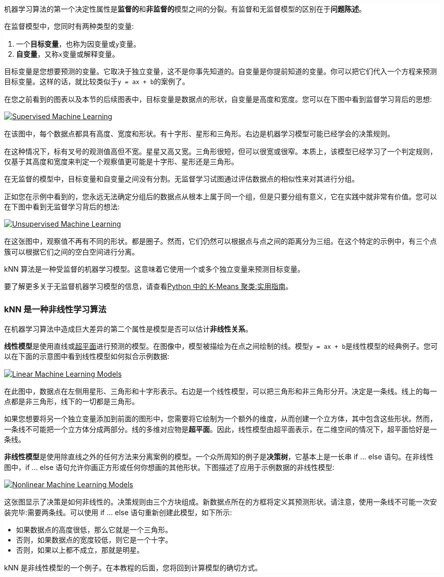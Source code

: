 机器学习算法的第一个决定性属性是**监督的**和**非监督的**模型之间的分裂。有监督和无监督模型的区别在于**问题陈述**。

在监督模型中，您同时有两种类型的变量:

1.  一个**目标变量**，也称为因变量或`y`变量。
2.  **自变量**，又称`x`变量或解释变量。

目标变量是您想要预测的变量。它取决于独立变量，这不是你事先知道的。自变量是你提前知道的变量。你可以把它们代入一个方程来预测目标变量。这样的话，就比较类似于`y = ax + b`的案例了。

在您之前看到的图表以及本节的后续图表中，目标变量是数据点的形状，自变量是高度和宽度。您可以在下图中看到监督学习背后的思想:

[![Supervised Machine Learning](../Images/a2ffdeda95f1bc70c52b3282ff957046.png)](https://files.realpython.com/media/knn_02_MLsupervised_wide.aa50e6348ca4.png)

在该图中，每个数据点都具有高度、宽度和形状。有十字形、星形和三角形。右边是机器学习模型可能已经学会的决策规则。

在这种情况下，标有叉号的观测值高但不宽。星星又高又宽。三角形很短，但可以很宽或很窄。本质上，该模型已经学习了一个判定规则，仅基于其高度和宽度来判定一个观察值更可能是十字形、星形还是三角形。

在无监督的模型中，目标变量和自变量之间没有分割。无监督学习试图通过评估数据点的相似性来对其进行分组。

正如您在示例中看到的，您永远无法确定分组后的数据点从根本上属于同一个组，但是只要分组有意义，它在实践中就非常有价值。您可以在下图中看到无监督学习背后的想法:

[![Unsupervised Machine Learning](../Images/410a630444369c0137c768f22eb9631f.png)](https://files.realpython.com/media/knn_03_MLunsupervised_wide.a6fd142b42de.png)

在这张图中，观察值不再有不同的形状。都是圈子。然而，它们仍然可以根据点与点之间的距离分为三组。在这个特定的示例中，有三个点簇可以根据它们之间的空白空间进行分离。

kNN 算法是一种受监督的机器学习模型。这意味着它使用一个或多个独立变量来预测目标变量。

要了解更多关于无监督机器学习模型的信息，请查看[Python 中的 K-Means 聚类:实用指南](https://realpython.com/k-means-clustering-python/)。

### kNN 是一种非线性学习算法

在机器学习算法中造成巨大差异的第二个属性是模型是否可以估计**非线性关系**。

**线性模型**是使用直线或[超平面](https://en.wikipedia.org/wiki/Hyperplane)进行预测的模型。在图像中，模型被描绘为在点之间绘制的线。模型`y = ax + b`是线性模型的经典例子。您可以在下面的示意图中看到线性模型如何拟合示例数据:

[![Linear Machine Learning Models](../Images/54a29df1caa39a624c037513d2500e0e.png)](https://files.realpython.com/media/knn_04_MLlinear_wide.05d1160927c7.png)

在此图中，数据点在左侧用星形、三角形和十字形表示。右边是一个线性模型，可以把三角形和非三角形分开。决定是一条线。线上的每一点都是非三角形，线下的一切都是三角形。

如果您想要将另一个独立变量添加到前面的图形中，您需要将它绘制为一个额外的维度，从而创建一个立方体，其中包含这些形状。然而，一条线不可能把一个立方体分成两部分。线的多维对应物是**超平面**。因此，线性模型由超平面表示，在二维空间的情况下，超平面恰好是一条线。

**非线性模型**是使用除直线之外的任何方法来分离案例的模型。一个众所周知的例子是**决策树**，它基本上是一长串 if … else 语句。在非线性图中，if … else 语句允许你画正方形或任何你想画的其他形状。下图描述了应用于示例数据的非线性模型:

[![Nonlinear Machine Learning Models](../Images/4af075b7fe7d677b4ebcdf7173c1c046.png)](https://files.realpython.com/media/knn_05_MLnonlinear_wide.5f554e71c368.png)

这张图显示了决策是如何非线性的。决策规则由三个方块组成。新数据点所在的方框将定义其预测形状。请注意，使用一条线不可能一次安装完毕:需要两条线。可以使用 if … else 语句重新创建此模型，如下所示:

*   如果数据点的高度很低，那么它就是一个三角形。
*   否则，如果数据点的宽度较低，则它是一个十字。
*   否则，如果以上都不成立，那就是明星。

kNN 是非线性模型的一个例子。在本教程的后面，您将回到计算模型的确切方式。
